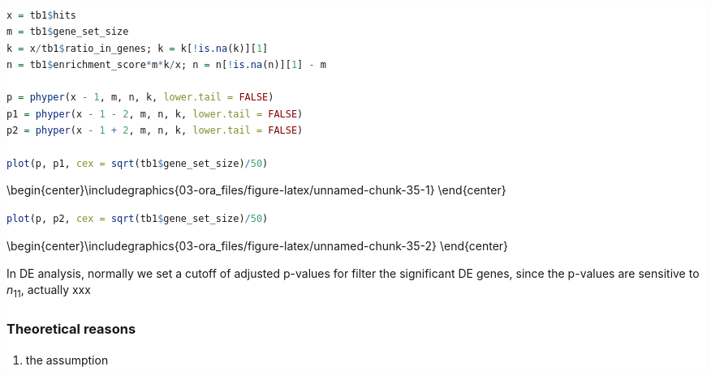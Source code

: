 
```r
x = tb1$hits
m = tb1$gene_set_size
k = x/tb1$ratio_in_genes; k = k[!is.na(k)][1]
n = tb1$enrichment_score*m*k/x; n = n[!is.na(n)][1] - m

p = phyper(x - 1, m, n, k, lower.tail = FALSE)
p1 = phyper(x - 1 - 2, m, n, k, lower.tail = FALSE)
p2 = phyper(x - 1 + 2, m, n, k, lower.tail = FALSE)

plot(p, p1, cex = sqrt(tb1$gene_set_size)/50)
```



\begin{center}\includegraphics{03-ora_files/figure-latex/unnamed-chunk-35-1} \end{center}

```r
plot(p, p2, cex = sqrt(tb1$gene_set_size)/50)
```



\begin{center}\includegraphics{03-ora_files/figure-latex/unnamed-chunk-35-2} \end{center}

In DE analysis, normally we set a cutoff of adjusted p-values for filter the significant DE genes, since
the p-values are sensitive to $n_{11}$, actually xxx

### Theoretical reasons

1. the assumption 
